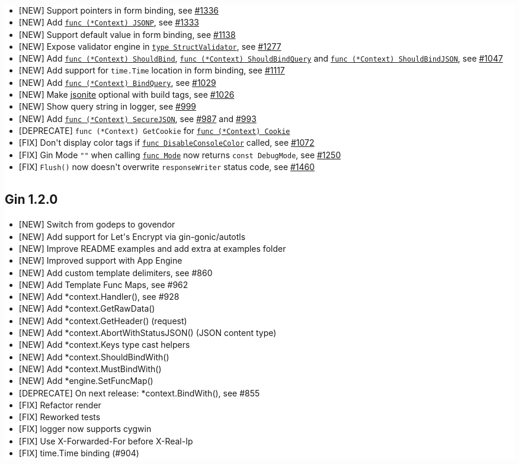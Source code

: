 - [NEW] Support pointers in form binding, see [#1336](https://github.com/jader1992/gocore/framework/gin/pull/1336)
- [NEW] Add [`func (*Context) JSONP`](https://godoc.org/github.com/jader1992/gocore/framework/gin#Context.JSONP), see [#1333](https://github.com/jader1992/gocore/framework/gin/pull/1333)
- [NEW] Support default value in form binding, see [#1138](https://github.com/jader1992/gocore/framework/gin/pull/1138)
- [NEW] Expose validator engine in [`type StructValidator`](https://godoc.org/github.com/jader1992/gocore/framework/gin/binding#StructValidator), see [#1277](https://github.com/jader1992/gocore/framework/gin/pull/1277)
- [NEW] Add [`func (*Context) ShouldBind`](https://godoc.org/github.com/jader1992/gocore/framework/gin#Context.ShouldBind), [`func (*Context) ShouldBindQuery`](https://godoc.org/github.com/jader1992/gocore/framework/gin#Context.ShouldBindQuery) and [`func (*Context) ShouldBindJSON`](https://godoc.org/github.com/jader1992/gocore/framework/gin#Context.ShouldBindJSON), see [#1047](https://github.com/jader1992/gocore/framework/gin/pull/1047)
- [NEW] Add support for `time.Time` location in form binding, see [#1117](https://github.com/jader1992/gocore/framework/gin/pull/1117)
- [NEW] Add [`func (*Context) BindQuery`](https://godoc.org/github.com/jader1992/gocore/framework/gin#Context.BindQuery), see [#1029](https://github.com/jader1992/gocore/framework/gin/pull/1029)
- [NEW] Make [jsonite](https://github.com/json-iterator/go) optional with build tags, see [#1026](https://github.com/jader1992/gocore/framework/gin/pull/1026)
- [NEW] Show query string in logger, see [#999](https://github.com/jader1992/gocore/framework/gin/pull/999)
- [NEW] Add [`func (*Context) SecureJSON`](https://godoc.org/github.com/jader1992/gocore/framework/gin#Context.SecureJSON), see [#987](https://github.com/jader1992/gocore/framework/gin/pull/987) and [#993](https://github.com/jader1992/gocore/framework/gin/pull/993)
- [DEPRECATE] `func (*Context) GetCookie` for [`func (*Context) Cookie`](https://godoc.org/github.com/jader1992/gocore/framework/gin#Context.Cookie)
- [FIX] Don't display color tags if [`func DisableConsoleColor`](https://godoc.org/github.com/jader1992/gocore/framework/gin#DisableConsoleColor) called, see [#1072](https://github.com/jader1992/gocore/framework/gin/pull/1072)
- [FIX] Gin Mode `""` when calling [`func Mode`](https://godoc.org/github.com/jader1992/gocore/framework/gin#Mode) now returns `const DebugMode`, see [#1250](https://github.com/jader1992/gocore/framework/gin/pull/1250)
- [FIX] `Flush()` now doesn't overwrite `responseWriter` status code, see [#1460](https://github.com/jader1992/gocore/framework/gin/pull/1460)

## Gin 1.2.0

- [NEW] Switch from godeps to govendor
- [NEW] Add support for Let's Encrypt via gin-gonic/autotls
- [NEW] Improve README examples and add extra at examples folder
- [NEW] Improved support with App Engine
- [NEW] Add custom template delimiters, see #860
- [NEW] Add Template Func Maps, see #962
- [NEW] Add \*context.Handler(), see #928
- [NEW] Add \*context.GetRawData()
- [NEW] Add \*context.GetHeader() (request)
- [NEW] Add \*context.AbortWithStatusJSON() (JSON content type)
- [NEW] Add \*context.Keys type cast helpers
- [NEW] Add \*context.ShouldBindWith()
- [NEW] Add \*context.MustBindWith()
- [NEW] Add \*engine.SetFuncMap()
- [DEPRECATE] On next release: \*context.BindWith(), see #855
- [FIX] Refactor render
- [FIX] Reworked tests
- [FIX] logger now supports cygwin
- [FIX] Use X-Forwarded-For before X-Real-Ip
- [FIX] time.Time binding (#904)
